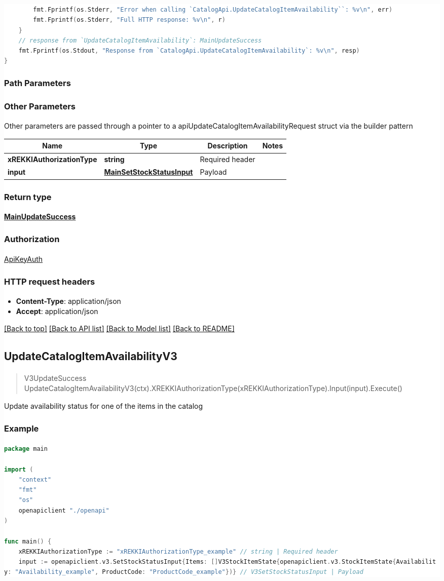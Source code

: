 ```go
        fmt.Fprintf(os.Stderr, "Error when calling `CatalogApi.UpdateCatalogItemAvailability``: %v\n", err)
        fmt.Fprintf(os.Stderr, "Full HTTP response: %v\n", r)
    }
    // response from `UpdateCatalogItemAvailability`: MainUpdateSuccess
    fmt.Fprintf(os.Stdout, "Response from `CatalogApi.UpdateCatalogItemAvailability`: %v\n", resp)
}
```

### Path Parameters



### Other Parameters

Other parameters are passed through a pointer to a apiUpdateCatalogItemAvailabilityRequest struct via the builder pattern


Name | Type | Description  | Notes
------------- | ------------- | ------------- | -------------
 **xREKKIAuthorizationType** | **string** | Required header | 
 **input** | [**MainSetStockStatusInput**](MainSetStockStatusInput.md) | Payload | 

### Return type

[**MainUpdateSuccess**](main.UpdateSuccess.md)

### Authorization

[ApiKeyAuth](../README.md#ApiKeyAuth)

### HTTP request headers

- **Content-Type**: application/json
- **Accept**: application/json

[[Back to top]](#) [[Back to API list]](../README.md#documentation-for-api-endpoints)
[[Back to Model list]](../README.md#documentation-for-models)
[[Back to README]](../README.md)


## UpdateCatalogItemAvailabilityV3

> V3UpdateSuccess UpdateCatalogItemAvailabilityV3(ctx).XREKKIAuthorizationType(xREKKIAuthorizationType).Input(input).Execute()

Update availability status for one of the items in the catalog

### Example

```go
package main

import (
    "context"
    "fmt"
    "os"
    openapiclient "./openapi"
)

func main() {
    xREKKIAuthorizationType := "xREKKIAuthorizationType_example" // string | Required header
    input := openapiclient.v3.SetStockStatusInput{Items: []V3StockItemState{openapiclient.v3.StockItemState{Availability: "Availability_example", ProductCode: "ProductCode_example"})} // V3SetStockStatusInput | Payload

```